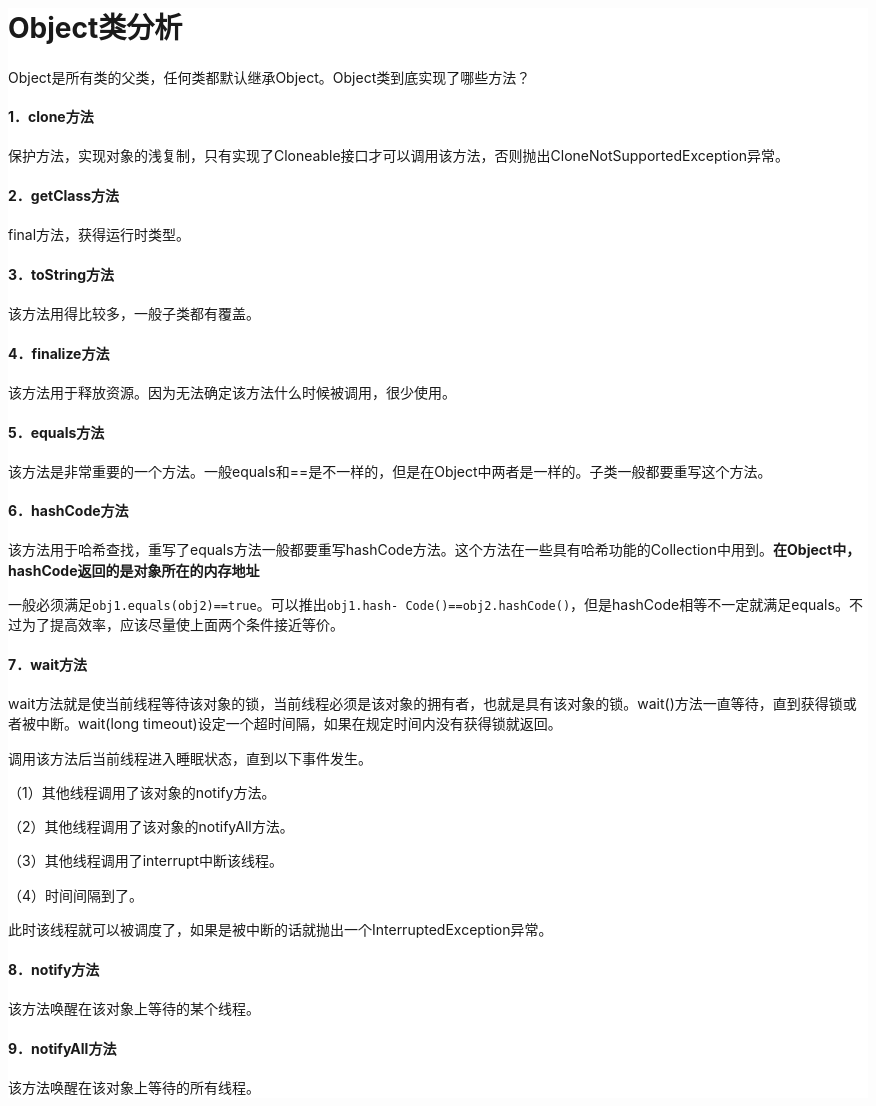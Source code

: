 

# Object类分析

Object是所有类的父类，任何类都默认继承Object。Object类到底实现了哪些方法？

#### 1．clone方法

保护方法，实现对象的浅复制，只有实现了Cloneable接口才可以调用该方法，否则抛出CloneNotSupportedException异常。

#### 2．getClass方法

final方法，获得运行时类型。

#### 3．toString方法

该方法用得比较多，一般子类都有覆盖。

#### 4．finalize方法

该方法用于释放资源。因为无法确定该方法什么时候被调用，很少使用。

#### 5．equals方法

该方法是非常重要的一个方法。一般equals和==是不一样的，但是在Object中两者是一样的。子类一般都要重写这个方法。

#### 6．hashCode方法

该方法用于哈希查找，重写了equals方法一般都要重写hashCode方法。这个方法在一些具有哈希功能的Collection中用到。**在Object中，hashCode返回的是对象所在的内存地址**

一般必须满足`obj1.equals(obj2)==true`。可以推出`obj1.hash- Code()==obj2.hashCode()`，但是hashCode相等不一定就满足equals。不过为了提高效率，应该尽量使上面两个条件接近等价。

#### 7．wait方法

wait方法就是使当前线程等待该对象的锁，当前线程必须是该对象的拥有者，也就是具有该对象的锁。wait()方法一直等待，直到获得锁或者被中断。wait(long timeout)设定一个超时间隔，如果在规定时间内没有获得锁就返回。

调用该方法后当前线程进入睡眠状态，直到以下事件发生。

（1）其他线程调用了该对象的notify方法。

（2）其他线程调用了该对象的notifyAll方法。

（3）其他线程调用了interrupt中断该线程。

（4）时间间隔到了。

此时该线程就可以被调度了，如果是被中断的话就抛出一个InterruptedException异常。

#### 8．notify方法

该方法唤醒在该对象上等待的某个线程。

#### 9．notifyAll方法

该方法唤醒在该对象上等待的所有线程。

